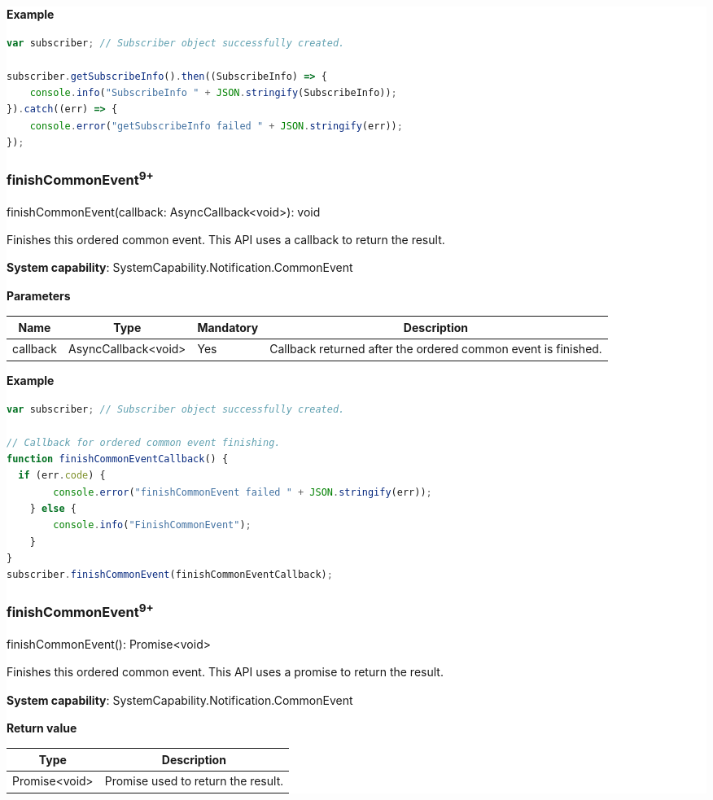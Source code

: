 **Example**

```js
var subscriber;	// Subscriber object successfully created.

subscriber.getSubscribeInfo().then((SubscribeInfo) => {
    console.info("SubscribeInfo " + JSON.stringify(SubscribeInfo));
}).catch((err) => {
    console.error("getSubscribeInfo failed " + JSON.stringify(err));
});
```

### finishCommonEvent<sup>9+</sup>

finishCommonEvent(callback: AsyncCallback\<void\>): void

Finishes this ordered common event. This API uses a callback to return the result.

**System capability**: SystemCapability.Notification.CommonEvent

**Parameters**

| Name  | Type                 | Mandatory| Description                             |
| -------- | -------------------- | ---- | -------------------------------- |
| callback | AsyncCallback\<void> | Yes  | Callback returned after the ordered common event is finished.|

**Example**

```js
var subscriber; // Subscriber object successfully created.

// Callback for ordered common event finishing.
function finishCommonEventCallback() {
  if (err.code) {
        console.error("finishCommonEvent failed " + JSON.stringify(err));
    } else {
        console.info("FinishCommonEvent");
    }
}
subscriber.finishCommonEvent(finishCommonEventCallback);
```

### finishCommonEvent<sup>9+</sup>

finishCommonEvent(): Promise\<void\>

Finishes this ordered common event. This API uses a promise to return the result.

**System capability**: SystemCapability.Notification.CommonEvent

**Return value**

| Type            | Description                |
| ---------------- | -------------------- |
| Promise\<void>   | Promise used to return the result.|

